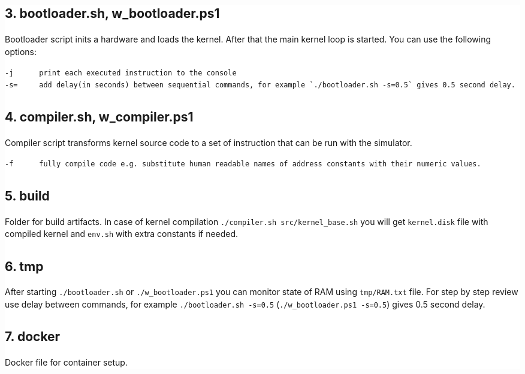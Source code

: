 
## 3. bootloader.sh, w_bootloader.ps1 ##
Bootloader script inits a hardware and loads the kernel. After that the main kernel loop is started.
You can use the following options:
```
-j      print each executed instruction to the console
-s=     add delay(in seconds) between sequential commands, for example `./bootloader.sh -s=0.5` gives 0.5 second delay.
```

## 4. compiler.sh, w_compiler.ps1 ##
Compiler script transforms kernel source code to a set of instruction that can be run with the simulator.
```
-f      fully compile code e.g. substitute human readable names of address constants with their numeric values.
```

## 5. build ##
Folder for build artifacts. In case of kernel compilation `./compiler.sh src/kernel_base.sh` you will get `kernel.disk` file with compiled kernel and `env.sh` with extra constants if needed.

## 6. tmp ##
After starting `./bootloader.sh` or `./w_bootloader.ps1` you can monitor state of RAM using `tmp/RAM.txt` file. For step by step review use delay between commands, for example `./bootloader.sh -s=0.5` (`./w_bootloader.ps1 -s=0.5`) gives 0.5 second delay.

## 7. docker ##
Docker file for container setup.
